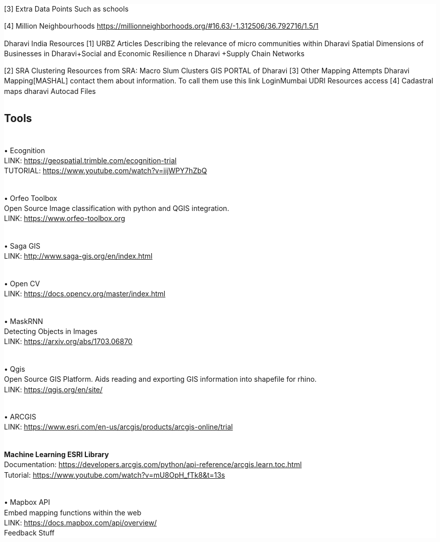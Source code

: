 [3] Extra Data Points
Such as schools

[4] Million Neighbourhoods
https://millionneighborhoods.org/#16.63/-1.312506/36.792716/1.5/1


Dharavi India Resources
[1] URBZ Articles Describing the relevance of micro communities within Dharavi
Spatial Dimensions of Businesses in Dharavi+Social and Economic Resilience n Dharavi +Supply Chain Networks


[2] SRA Clustering
Resources from SRA: Macro Slum Clusters 
GIS PORTAL of Dharavi
[3] Other Mapping Attempts
Dharavi Mapping[MASHAL] contact them about information. To call them use this link
LoginMumbai UDRI Resources access 
[4] Cadastral maps dharavi
Autocad Files



## Tools

<br />• Ecognition
<br />LINK: https://geospatial.trimble.com/ecognition-trial
<br />TUTORIAL: https://www.youtube.com/watch?v=iijWPY7hZbQ 

<br />• Orfeo Toolbox
<br />Open Source Image classification with python and QGIS integration.
<br />LINK: https://www.orfeo-toolbox.org

<br />• Saga GIS
<br />LINK: http://www.saga-gis.org/en/index.html

<br />• Open CV
<br />LINK: https://docs.opencv.org/master/index.html

<br />• MaskRNN
<br />Detecting Objects in Images
<br />LINK: https://arxiv.org/abs/1703.06870

<br />• Qgis
<br />Open Source GIS Platform. Aids reading and exporting GIS information into shapefile for rhino.
<br />LINK: https://qgis.org/en/site/

<br />• ARCGIS
<br />LINK: https://www.esri.com/en-us/arcgis/products/arcgis-online/trial

<br />**Machine Learning ESRI Library**
<br />Documentation: https://developers.arcgis.com/python/api-reference/arcgis.learn.toc.html
<br />Tutorial: https://www.youtube.com/watch?v=mU8OpH_fTk8&t=13s

<br />• Mapbox API
<br />Embed mapping functions within the web
<br />LINK: https://docs.mapbox.com/api/overview/
<br />Feedback Stuff
